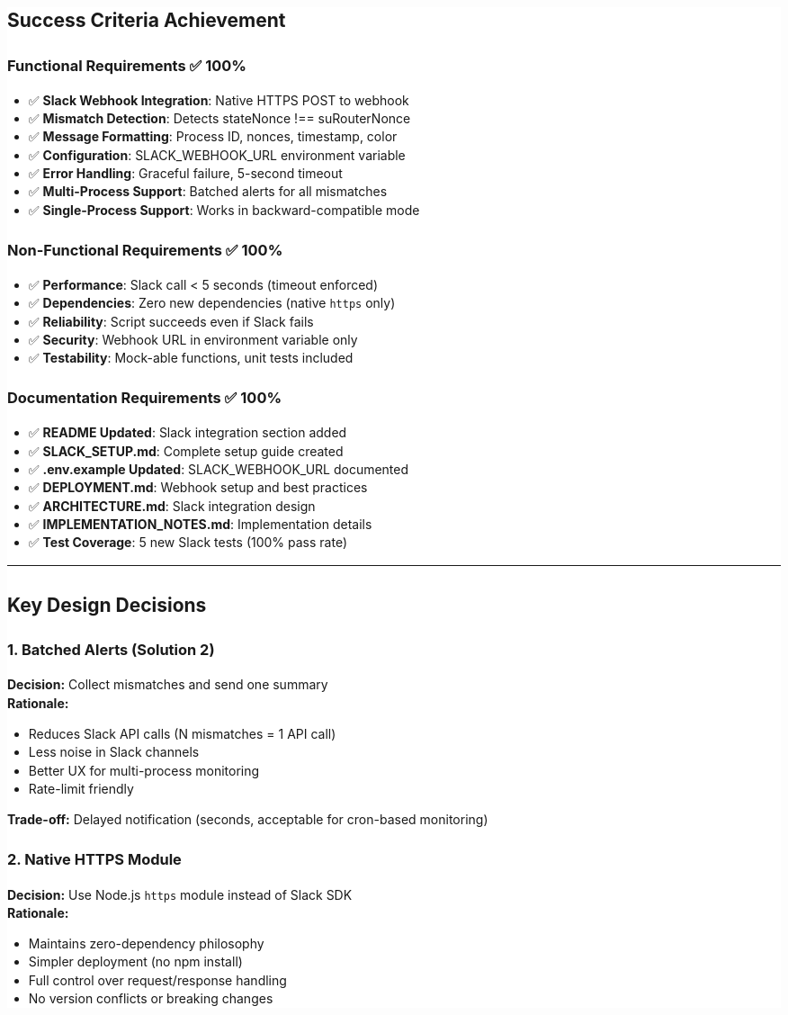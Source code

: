 
## Success Criteria Achievement

### Functional Requirements ✅ 100%

- ✅ **Slack Webhook Integration**: Native HTTPS POST to webhook
- ✅ **Mismatch Detection**: Detects stateNonce !== suRouterNonce
- ✅ **Message Formatting**: Process ID, nonces, timestamp, color
- ✅ **Configuration**: SLACK_WEBHOOK_URL environment variable
- ✅ **Error Handling**: Graceful failure, 5-second timeout
- ✅ **Multi-Process Support**: Batched alerts for all mismatches
- ✅ **Single-Process Support**: Works in backward-compatible mode

### Non-Functional Requirements ✅ 100%

- ✅ **Performance**: Slack call < 5 seconds (timeout enforced)
- ✅ **Dependencies**: Zero new dependencies (native `https` only)
- ✅ **Reliability**: Script succeeds even if Slack fails
- ✅ **Security**: Webhook URL in environment variable only
- ✅ **Testability**: Mock-able functions, unit tests included

### Documentation Requirements ✅ 100%

- ✅ **README Updated**: Slack integration section added
- ✅ **SLACK_SETUP.md**: Complete setup guide created
- ✅ **.env.example Updated**: SLACK_WEBHOOK_URL documented
- ✅ **DEPLOYMENT.md**: Webhook setup and best practices
- ✅ **ARCHITECTURE.md**: Slack integration design
- ✅ **IMPLEMENTATION_NOTES.md**: Implementation details
- ✅ **Test Coverage**: 5 new Slack tests (100% pass rate)

---

## Key Design Decisions

### 1. Batched Alerts (Solution 2)
**Decision:** Collect mismatches and send one summary  
**Rationale:**
- Reduces Slack API calls (N mismatches = 1 API call)
- Less noise in Slack channels
- Better UX for multi-process monitoring
- Rate-limit friendly

**Trade-off:** Delayed notification (seconds, acceptable for cron-based monitoring)

### 2. Native HTTPS Module
**Decision:** Use Node.js `https` module instead of Slack SDK  
**Rationale:**
- Maintains zero-dependency philosophy
- Simpler deployment (no npm install)
- Full control over request/response handling
- No version conflicts or breaking changes
